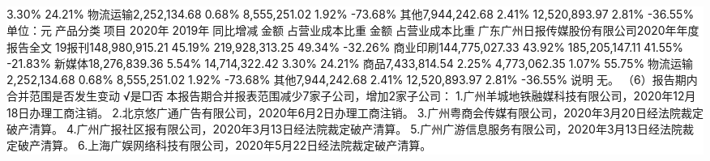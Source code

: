 3.30%
24.21%
物流运输2,252,134.68
0.68%
8,555,251.02
1.92%
-73.68%
其他7,944,242.68
2.41%
12,520,893.97
2.81%
-36.55%
单位：元
产品分类
项目
2020年
2019年
同比增减
金额
占营业成本比重
金额
占营业成本比重
广东广州日报传媒股份有限公司2020年年度报告全文
19报刊148,980,915.21
45.19%
219,928,313.25
49.34%
-32.26%
商业印刷144,775,027.33
43.92%
185,205,147.11
41.55%
-21.83%
新媒体18,276,839.36
5.54%
14,714,322.42
3.30%
24.21%
商品7,433,814.54
2.25%
4,773,062.35
1.07%
55.75%
物流运输2,252,134.68
0.68%
8,555,251.02
1.92%
-73.68%
其他7,944,242.68
2.41%
12,520,893.97
2.81%
-36.55%
说明
无。
（6）报告期内合并范围是否发生变动
√是□否
本报告期合并报表范围减少7家子公司，增加2家子公司：
1.广州羊城地铁融媒科技有限公司，2020年12月18日办理工商注销。
2.北京悠广通广告有限公司，2020年6月2日办理工商注销。
3.广州粤商会传媒有限公司，2020年3月20日经法院裁定破产清算。
4.广州广报社区报有限公司，2020年3月13日经法院裁定破产清算。
5.广州广游信息服务有限公司，2020年3月13日经法院裁定破产清算。
6.上海广娱网络科技有限公司，2020年5月22日经法院裁定破产清算。